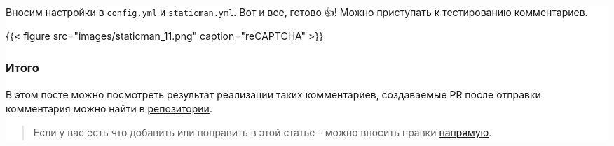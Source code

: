 Вносим настройки в `config.yml` и `staticman.yml`. Вот и все, готово 👍! Можно приступать к тестированию комментариев.

{{< figure src="images/staticman_11.png" caption="reCAPTCHA" >}}

### Итого

В этом посте можно посмотреть результат реализации таких комментариев, создаваемые PR после отправки комментария можно найти в [репозитории](https://github.com/xbreaker/xbreaker.github.io/pulls).

>Если у вас есть что добавить или поправить в этой статье - можно вносить правки [напрямую](https://github.com/xbreaker/xbreaker.github.io/blob/main/content/posts/site/staticman-comments-for-github-pages.md).